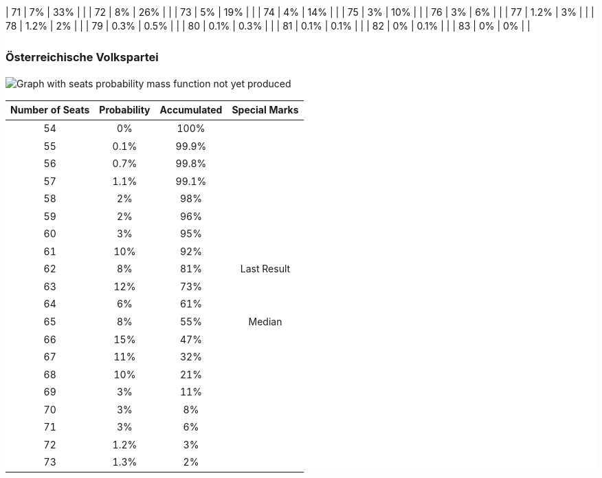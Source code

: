 | 71 | 7% | 33% |  |
| 72 | 8% | 26% |  |
| 73 | 5% | 19% |  |
| 74 | 4% | 14% |  |
| 75 | 3% | 10% |  |
| 76 | 3% | 6% |  |
| 77 | 1.2% | 3% |  |
| 78 | 1.2% | 2% |  |
| 79 | 0.3% | 0.5% |  |
| 80 | 0.1% | 0.3% |  |
| 81 | 0.1% | 0.1% |  |
| 82 | 0% | 0.1% |  |
| 83 | 0% | 0% |  |

### Österreichische Volkspartei

![Graph with seats probability mass function not yet produced](2018-09-13-UniqueResearch-coalitions-seats-pmf-övp.png "Seats Probability Mass Function")

| Number of Seats | Probability | Accumulated | Special Marks |
|:---------------:|:-----------:|:-----------:|:-------------:|
| 54 | 0% | 100% |  |
| 55 | 0.1% | 99.9% |  |
| 56 | 0.7% | 99.8% |  |
| 57 | 1.1% | 99.1% |  |
| 58 | 2% | 98% |  |
| 59 | 2% | 96% |  |
| 60 | 3% | 95% |  |
| 61 | 10% | 92% |  |
| 62 | 8% | 81% | Last Result |
| 63 | 12% | 73% |  |
| 64 | 6% | 61% |  |
| 65 | 8% | 55% | Median |
| 66 | 15% | 47% |  |
| 67 | 11% | 32% |  |
| 68 | 10% | 21% |  |
| 69 | 3% | 11% |  |
| 70 | 3% | 8% |  |
| 71 | 3% | 6% |  |
| 72 | 1.2% | 3% |  |
| 73 | 1.3% | 2% |  |